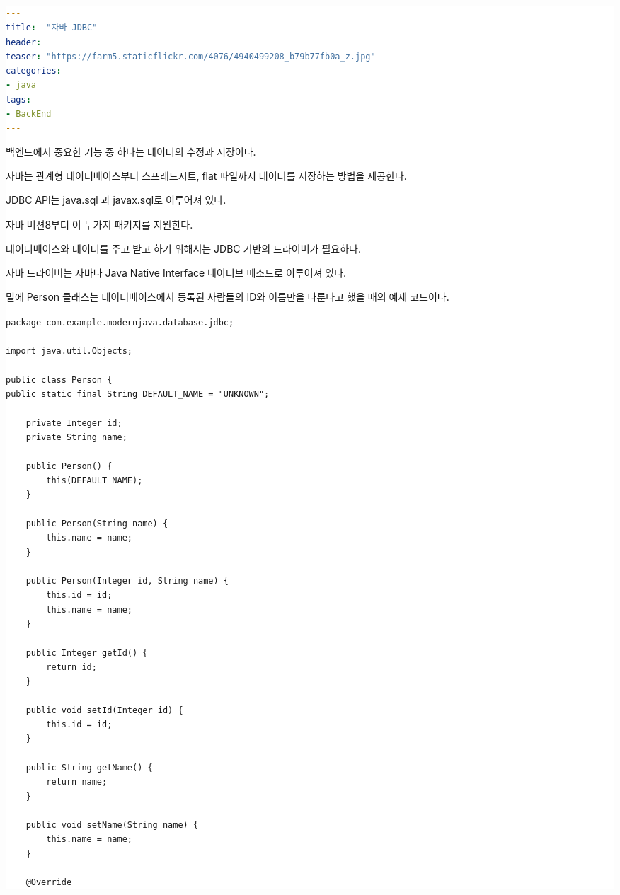 ```yaml
---
title:  "자바 JDBC"
header:
teaser: "https://farm5.staticflickr.com/4076/4940499208_b79b77fb0a_z.jpg"
categories:
- java
tags:
- BackEnd
---
```


 백엔드에서 중요한 기능 중 하나는 데이터의 수정과 저장이다.
 
자바는 관계형 데이터베이스부터 스프레드시트, flat 파일까지 데이터를 저장하는 방법을 제공한다.

JDBC API는 java.sql 과 javax.sql로 이루어져 있다.

자바 버젼8부터 이 두가지 패키지를 지원한다.

데이터베이스와 데이터를 주고 받고 하기 위해서는 JDBC 기반의 드라이버가 필요하다.

자바 드라이버는 자바나 Java Native Interface 네이티브 메소드로 이루어져 있다.

밑에 Person 클래스는 데이터베이스에서 등록된 사람들의 ID와 이름만을 다룬다고 했을 때의 예제 코드이다.

```
package com.example.modernjava.database.jdbc;

import java.util.Objects;

public class Person {
public static final String DEFAULT_NAME = "UNKNOWN";

    private Integer id;
    private String name;

    public Person() {
        this(DEFAULT_NAME);
    }

    public Person(String name) {
        this.name = name;
    }

    public Person(Integer id, String name) {
        this.id = id;
        this.name = name;
    }

    public Integer getId() {
        return id;
    }

    public void setId(Integer id) {
        this.id = id;
    }

    public String getName() {
        return name;
    }

    public void setName(String name) {
        this.name = name;
    }

    @Override
```